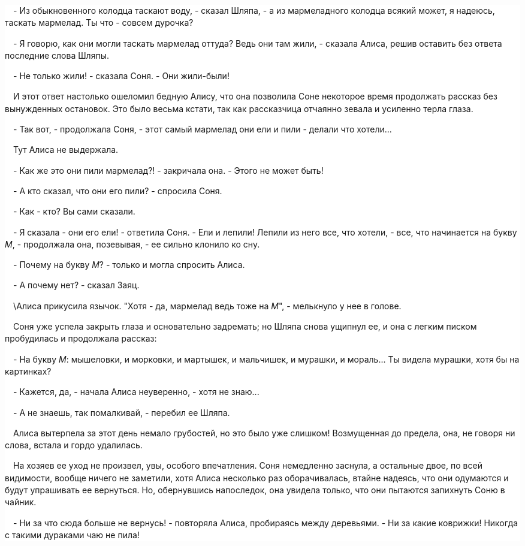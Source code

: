 &emsp;\- Из обыкновенного колодца таскают воду, - сказал Шляпа, - а из мармеладного колодца всякий может, я надеюсь, таскать мармелад. Ты что - совсем дурочка?

&emsp;\- Я говорю, как они могли таскать мармелад оттуда? Ведь они там жили, - сказала Алиса, решив оставить без ответа последние слова Шляпы.

&emsp;\- Не только жили! - сказала Соня. - Они жили-были!

&emsp;И этот ответ настолько ошеломил бедную Алису, что она позволила Соне некоторое время продолжать рассказ без вынужденных остановок. Это было весьма кстати, так как рассказчица отчаянно зевала и усиленно терла глаза.

&emsp;\- Так вот, - продолжала Соня, - этот самый мармелад они ели и пили - делали что хотели...

&emsp;Тут Алиса не выдержала.

&emsp;\- Как же это они пили мармелад?! - закричала она. - Этого не может быть!

&emsp;\- А кто сказал, что они его пили? - спросила Соня.

&emsp;\- Как - кто? Вы сами сказали.

&emsp;\- Я сказала - они его ели! - ответила Соня. - Ели и лепили! Лепили из него все, что хотели, - все, что начинается на букву _М_, - продолжала она, позевывая, - ее сильно клонило ко сну.

&emsp;\- Почему на букву _М_? - только и могла спросить Алиса.

&emsp;\- А почему нет? - сказал Заяц.

&emsp;\Алиса прикусила язычок. "Хотя - да, мармелад ведь тоже на _М_", - мелькнуло у нее в голове.

&emsp;Соня уже успела закрыть глаза и основательно задремать; но Шляпа снова ущипнул ее, и она с легким писком пробудилась и продолжала рассказ:

&emsp;\- На букву _М_: мышеловки, и морковки, и мартышек, и мальчишек, и мурашки, и мораль... Ты видела мурашки, хотя бы на картинках?

&emsp;\- Кажется, да, - начала Алиса неуверенно, - хотя не знаю...

&emsp;\- А не знаешь, так помалкивай, - перебил ее Шляпа.

&emsp;Алиса вытерпела за этот день немало грубостей, но это было уже слишком! Возмущенная до предела, она, не говоря ни слова, встала и гордо удалилась.

&emsp;На хозяев ее уход не произвел, увы, особого впечатления. Соня немедленно заснула, а остальные двое, по всей видимости, вообще ничего не заметили, хотя Алиса несколько раз оборачивалась, втайне надеясь, что они одумаются и будут упрашивать ее вернуться. Но, обернувшись напоследок, она увидела только, что они пытаются запихнуть Соню в чайник.

&emsp;\- Ни за что сюда больше не вернусь! - повторяла Алиса, пробираясь между деревьями. - Ни за какие коврижки! Никогда с такими дураками чаю не пила!
